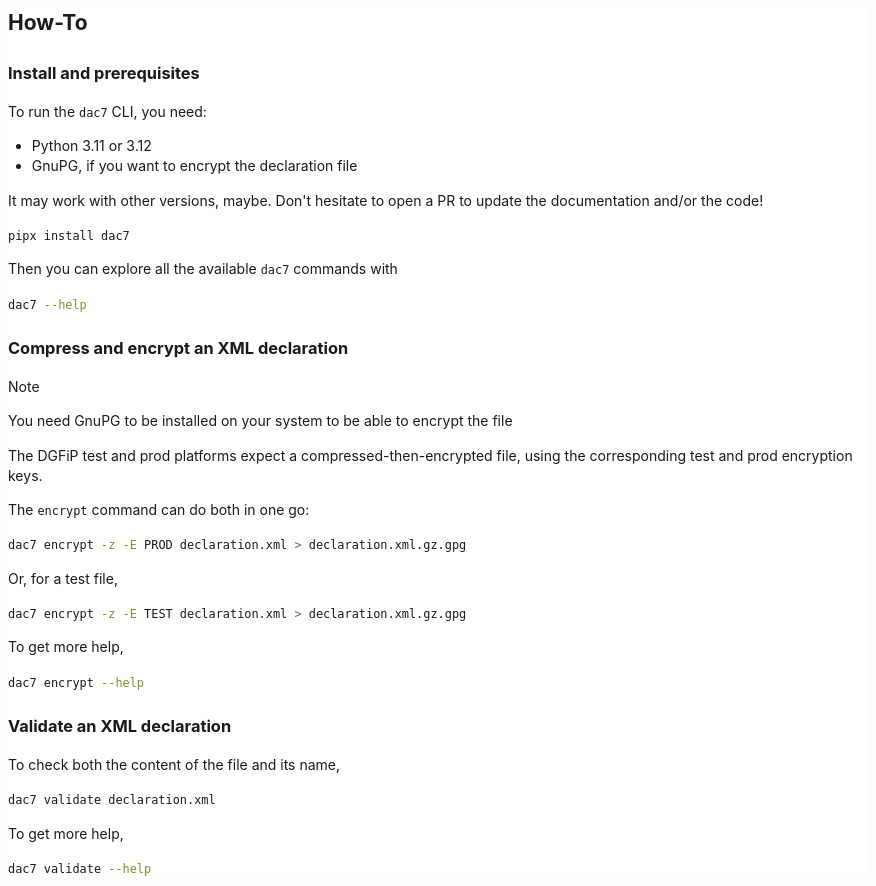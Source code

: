 ## How-To

### Install and prerequisites

To run the `dac7` CLI, you need:

- Python 3.11 or 3.12
- GnuPG, if you want to encrypt the declaration file

It may work with other versions, maybe. Don't hesitate to open a PR to update
the documentation and/or the code!

```sh
pipx install dac7
```

Then you can explore all the available `dac7` commands with

```sh
dac7 --help
```

### Compress and encrypt an XML declaration

> [!NOTE]
> You need GnuPG to be installed on your system to be able to encrypt the file

The DGFiP test and prod platforms expect a compressed-then-encrypted file, using the corresponding test and prod
encryption keys.

The `encrypt` command can do both in one go:

```sh
dac7 encrypt -z -E PROD declaration.xml > declaration.xml.gz.gpg
```

Or, for a test file,

```sh
dac7 encrypt -z -E TEST declaration.xml > declaration.xml.gz.gpg
```

To get more help,

```sh
dac7 encrypt --help
```

### Validate an XML declaration

To check both the content of the file and its name,

```sh
dac7 validate declaration.xml
```

To get more help,

```sh
dac7 validate --help
```


[dgfip]: https://www.impots.gouv.fr/transfert-dinformations-en-application-des-dispositifs-dpi-dac7-plateformes-deconomie-collaborative
[dgfip-cdc]: https://www.impots.gouv.fr/sites/default/files/media/1_metier/3_partenaire/tiers_declarants/cdc_td_bilateral/cdc-dac7-v.1.4.pdf
[dgfip-naming]: https://www.impots.gouv.fr/sites/default/files/media/1_metier/3_partenaire/tiers_declarants/cdc_td_bilateral/nommage_collecte-dpi-dac7.pdf
[dgfip-schema]: https://www.impots.gouv.fr/sites/default/files/media/1_metier/3_partenaire/tiers_declarants/cdc_td_bilateral/schema-xsd-de-collecte-dpi-dac7---revenus-2024.zip
[oecd]: https://www.oecd.org/tax/exchange-of-tax-information/model-rules-for-reporting-by-platform-operators-with-respect-to-sellers-in-the-sharing-and-gig-economy.htm